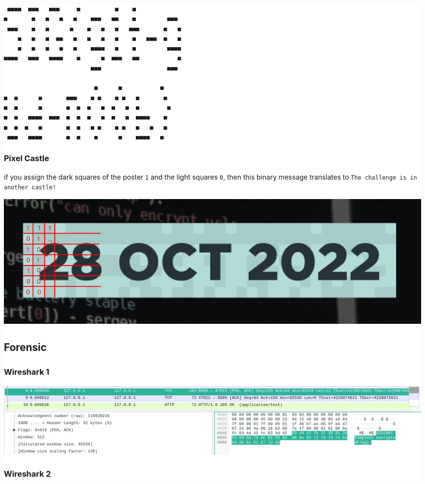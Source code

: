 ```
 ■■■■  ■■■   ■■■     ■          ■    ■
■       ■   ■   ■   ■    ■■■   ■■    ■         ■■■
 ■■■    ■   ■      ■    ■   ■   ■   ■■■       ■   ■
    ■   ■   ■  ■■   ■   ■   ■   ■    ■   ■■■  ■   ■
    ■   ■   ■   ■   ■    ■■■■   ■    ■         ■■■■
■■■■   ■■■   ■■■■    ■      ■  ■■■   ■■           ■
                         ■■■                   ■■■

                          ■      ■           ■
■  ■      ■       ■■■    ■ ■    ■ ■   ■       ■
■  ■      ■       ■  ■  ■   ■  ■   ■  ■        ■
■  ■   ■■■■  ■■■  ■  ■  ■   ■  ■   ■  ■■■■    ■
■  ■  ■   ■       ■  ■   ■ ■    ■ ■   ■   ■   ■
 ■■■   ■■■■       ■  ■    ■      ■    ■■■■   ■
```

### Pixel Castle

if you assign the dark squares of the poster `1` and the light squares `0`, then this binary message translates to `The challenge is in another castle!`

![](./.github/images/flyer.png)

## Forensic

### Wireshark 1

![wireshark 1](./.github/images/wireshark-1.png)

### Wireshark 2
